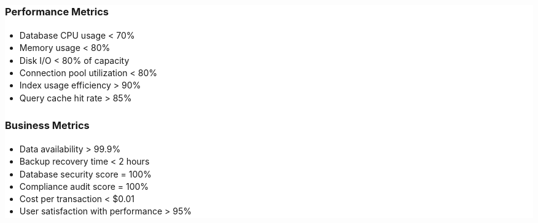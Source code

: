 ### Performance Metrics
- Database CPU usage < 70%
- Memory usage < 80%
- Disk I/O < 80% of capacity
- Connection pool utilization < 80%
- Index usage efficiency > 90%
- Query cache hit rate > 85%

### Business Metrics
- Data availability > 99.9%
- Backup recovery time < 2 hours
- Database security score = 100%
- Compliance audit score = 100%
- Cost per transaction < $0.01
- User satisfaction with performance > 95%
